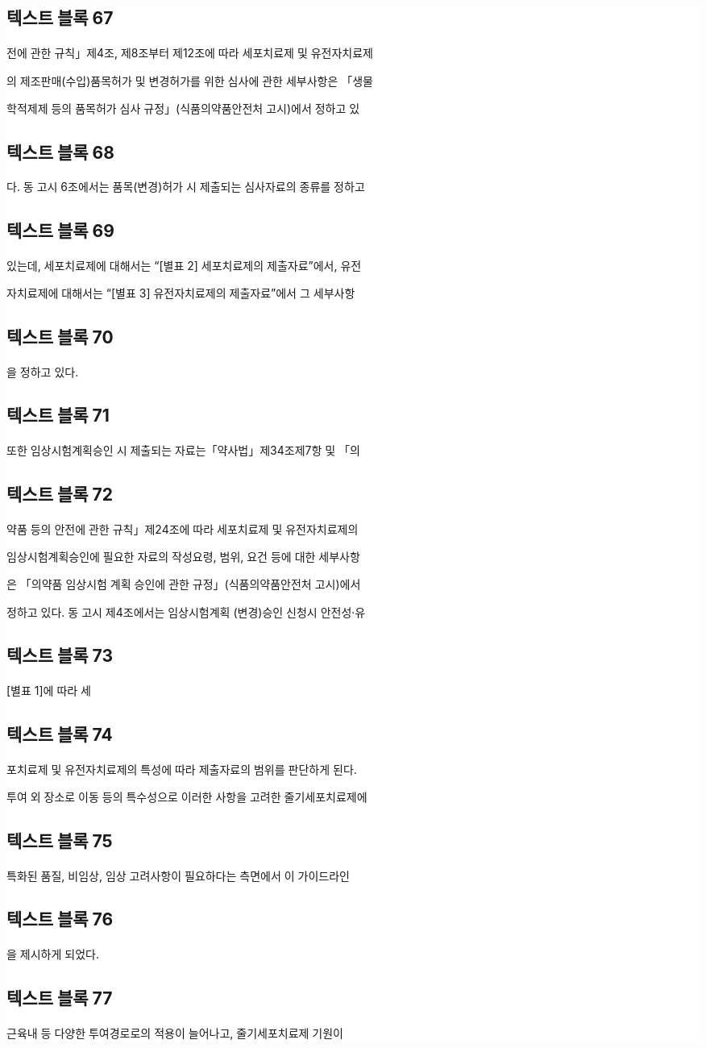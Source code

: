 ## 텍스트 블록 67
전에 관한 규칙」제4조, 제8조부터 제12조에 따라 세포치료제 및 유전자치료제

의 제조판매(수입)품목허가 및 변경허가를 위한 심사에 관한 세부사항은 「생물

학적제제 등의 품목허가 심사 규정」(식품의약품안전처 고시)에서 정하고 있

## 텍스트 블록 68
다. 동 고시 6조에서는 품목(변경)허가 시 제출되는 심사자료의 종류를 정하고

## 텍스트 블록 69
있는데, 세포치료제에 대해서는 “[별표 2] 세포치료제의 제출자료”에서, 유전

자치료제에 대해서는 “[별표 3] 유전자치료제의 제출자료”에서 그 세부사항

## 텍스트 블록 70
을 정하고 있다.

## 텍스트 블록 71
또한 임상시험계획승인 시 제출되는 자료는「약사법」제34조제7항 및 「의

## 텍스트 블록 72
약품 등의 안전에 관한 규칙」제24조에 따라 세포치료제 및 유전자치료제의

임상시험계획승인에 필요한 자료의 작성요령, 범위, 요건 등에 대한 세부사항

은 「의약품 임상시험 계획 승인에 관한 규정」(식품의약품안전처 고시)에서

정하고 있다. 동 고시 제4조에서는 임상시험계획 (변경)승인 신청시 안전성·유

## 텍스트 블록 73
[별표 1]에 따라 세

## 텍스트 블록 74
포치료제 및 유전자치료제의 특성에 따라 제출자료의 범위를 판단하게 된다.

투여 외 장소로 이동 등의 특수성으로 이러한 사항을 고려한 줄기세포치료제에

## 텍스트 블록 75
특화된 품질, 비임상, 임상 고려사항이 필요하다는 측면에서 이 가이드라인

## 텍스트 블록 76
을 제시하게 되었다.

## 텍스트 블록 77
근육내 등 다양한 투여경로로의 적용이 늘어나고, 줄기세포치료제 기원이
